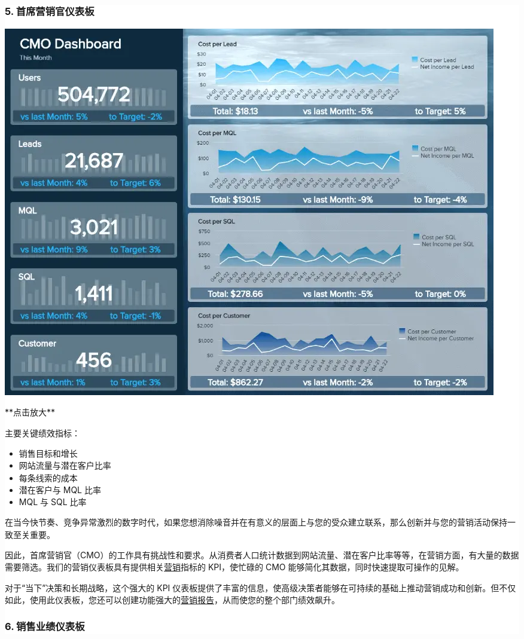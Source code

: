 ### 5\. 首席营销官仪表板

![利用现代软件和工具进行KPI跟踪的权威指南](images/f9c124fb5d9fb2617e01ee474ceaaf54-1.png~tplv-r2kw2awwi5-image.webp "利用现代软件和工具进行KPI跟踪的权威指南")

\*\*点击放大\*\*

主要关键绩效指标：

- 销售目标和增长
- 网站流量与潜在客户比率
- 每条线索的成本
- 潜在客户与 MQL 比率
- MQL 与 SQL 比率

在当今快节奏、竞争异常激烈的数字时代，如果您想消除噪音并在有意义的层面上与您的受众建立联系，那么创新并与您的营销活动保持一致至关重要。

因此，首席营销官（CMO）的工作具有挑战性和要求。从消费者人口统计数据到网站流量、潜在客户比率等等，在营销方面，有大量的数据需要筛选。我们的营销仪表板具有提供相关[营销](https://www.datafocus.ai/infos/dashboard-examples-and-templates-marketing)指标的 KPI，使忙碌的 CMO 能够简化其数据，同时快速提取可操作的见解。

对于“当下”决策和长期战略，这个强大的 KPI 仪表板提供了丰富的信息，使高级决策者能够在可持续的基础上推动营销成功和创新。但不仅如此，使用此仪表板，您还可以创建功能强大的[营销报告](https://www.datafocus.ai/infos/daily-weekly-monthly-marketing-report-examples)，从而使您的整个部门绩效飙升。

### 6\. 销售业绩仪表板
